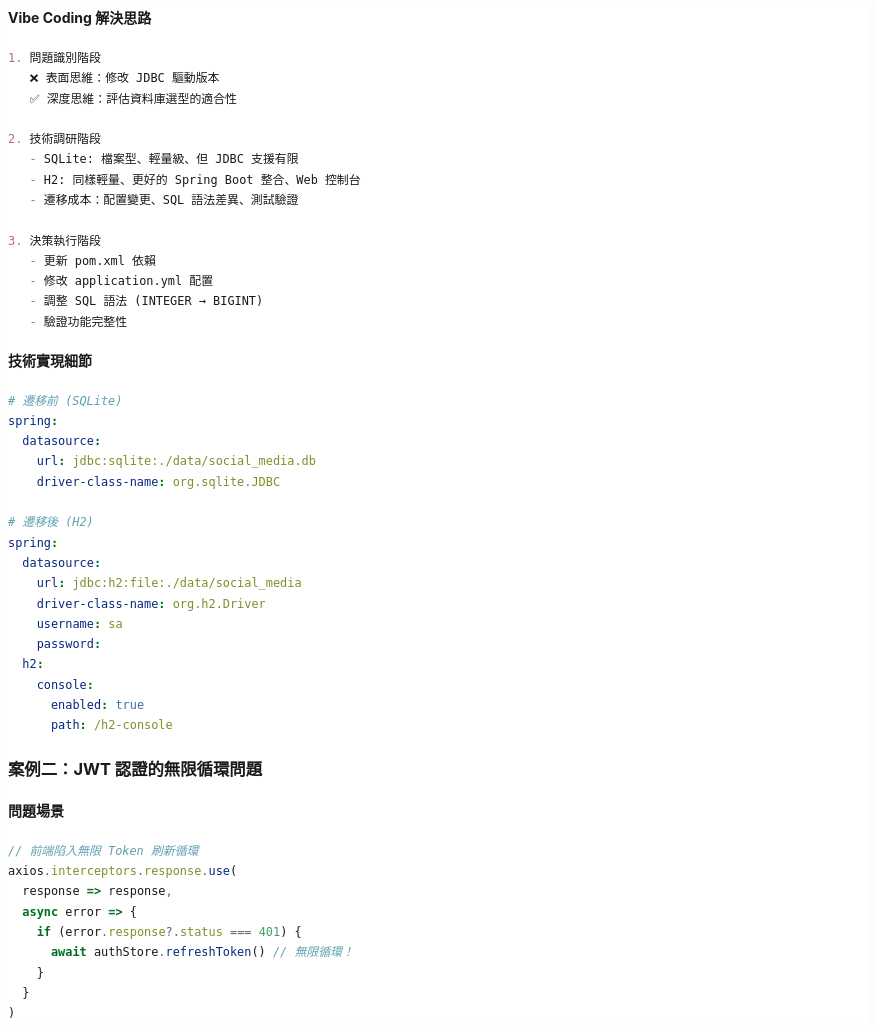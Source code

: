 #### Vibe Coding 解決思路
```markdown
1. 問題識別階段
   ❌ 表面思維：修改 JDBC 驅動版本
   ✅ 深度思維：評估資料庫選型的適合性

2. 技術調研階段
   - SQLite: 檔案型、輕量級、但 JDBC 支援有限
   - H2: 同樣輕量、更好的 Spring Boot 整合、Web 控制台
   - 遷移成本：配置變更、SQL 語法差異、測試驗證

3. 決策執行階段
   - 更新 pom.xml 依賴
   - 修改 application.yml 配置
   - 調整 SQL 語法 (INTEGER → BIGINT)
   - 驗證功能完整性
```

#### 技術實現細節
```yaml
# 遷移前 (SQLite)
spring:
  datasource:
    url: jdbc:sqlite:./data/social_media.db
    driver-class-name: org.sqlite.JDBC

# 遷移後 (H2)
spring:
  datasource:
    url: jdbc:h2:file:./data/social_media
    driver-class-name: org.h2.Driver
    username: sa
    password:
  h2:
    console:
      enabled: true
      path: /h2-console
```

### 案例二：JWT 認證的無限循環問題

#### 問題場景
```javascript
// 前端陷入無限 Token 刷新循環
axios.interceptors.response.use(
  response => response,
  async error => {
    if (error.response?.status === 401) {
      await authStore.refreshToken() // 無限循環！
    }
  }
)
```
